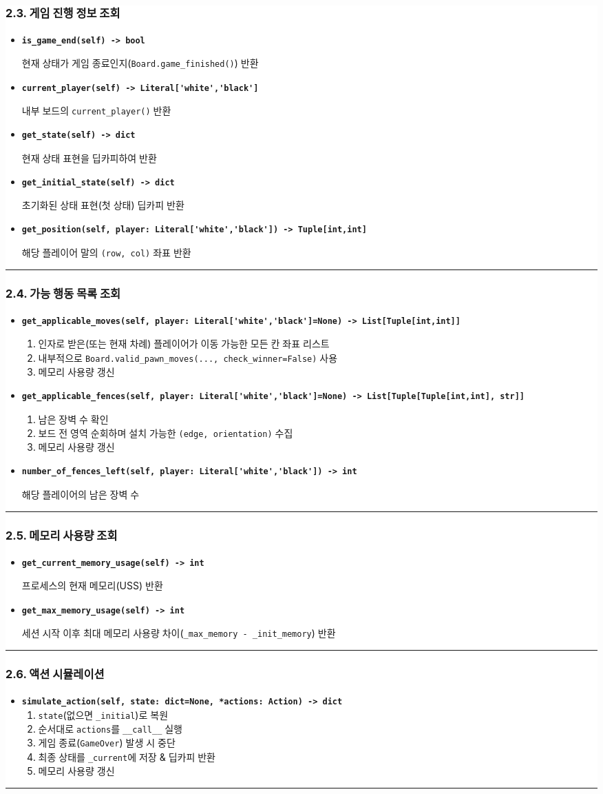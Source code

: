 
### 2.3. 게임 진행 정보 조회

- **`is_game_end(self) -> bool`**
    
    현재 상태가 게임 종료인지(`Board.game_finished()`) 반환
    
- **`current_player(self) -> Literal['white','black']`**
    
    내부 보드의 `current_player()` 반환
    
- **`get_state(self) -> dict`**
    
    현재 상태 표현을 딥카피하여 반환
    
- **`get_initial_state(self) -> dict`**
    
    초기화된 상태 표현(첫 상태) 딥카피 반환
    
- **`get_position(self, player: Literal['white','black']) -> Tuple[int,int]`**
    
    해당 플레이어 말의 `(row, col)` 좌표 반환
    

---

### 2.4. 가능 행동 목록 조회

- **`get_applicable_moves(self, player: Literal['white','black']=None) -> List[Tuple[int,int]]`**
    1. 인자로 받은(또는 현재 차례) 플레이어가 이동 가능한 모든 칸 좌표 리스트
    2. 내부적으로 `Board.valid_pawn_moves(..., check_winner=False)` 사용
    3. 메모리 사용량 갱신
- **`get_applicable_fences(self, player: Literal['white','black']=None) -> List[Tuple[Tuple[int,int], str]]`**
    1. 남은 장벽 수 확인
    2. 보드 전 영역 순회하며 설치 가능한 `(edge, orientation)` 수집
    3. 메모리 사용량 갱신
- **`number_of_fences_left(self, player: Literal['white','black']) -> int`**
    
    해당 플레이어의 남은 장벽 수
    

---

### 2.5. 메모리 사용량 조회

- **`get_current_memory_usage(self) -> int`**
    
    프로세스의 현재 메모리(USS) 반환
    
- **`get_max_memory_usage(self) -> int`**
    
    세션 시작 이후 최대 메모리 사용량 차이(`_max_memory - _init_memory`) 반환
    

---

### 2.6. 액션 시뮬레이션

- **`simulate_action(self, state: dict=None, *actions: Action) -> dict`**
    1. `state`(없으면 `_initial`)로 복원
    2. 순서대로 `actions`를 `__call__` 실행
    3. 게임 종료(`GameOver`) 발생 시 중단
    4. 최종 상태를 `_current`에 저장 & 딥카피 반환
    5. 메모리 사용량 갱신

---